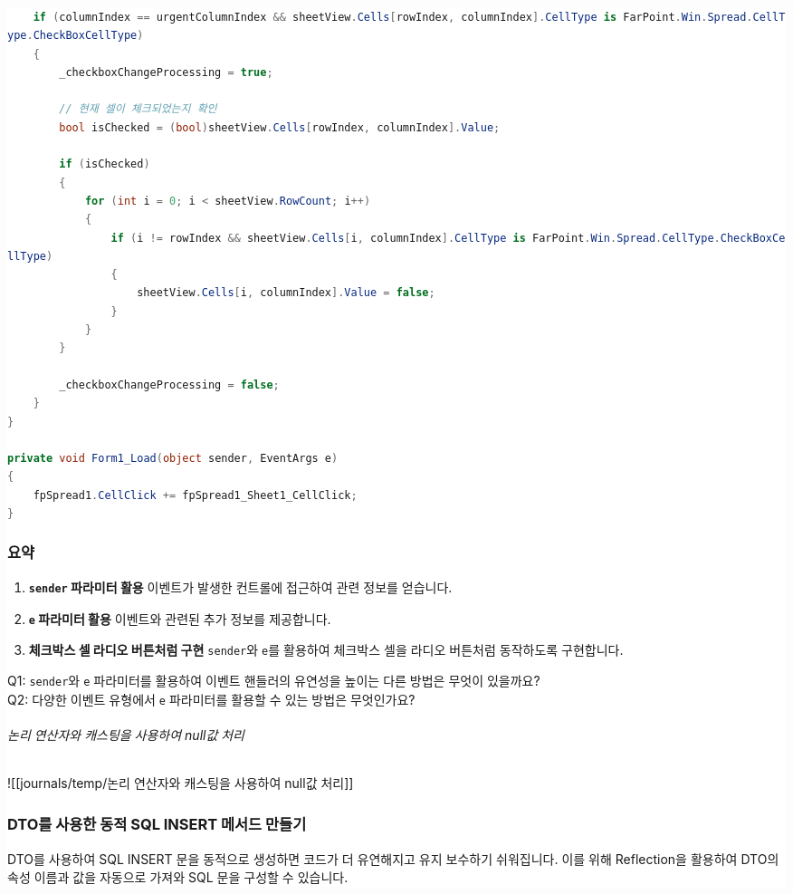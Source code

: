 ```csharp
    if (columnIndex == urgentColumnIndex && sheetView.Cells[rowIndex, columnIndex].CellType is FarPoint.Win.Spread.CellType.CheckBoxCellType)
    {
        _checkboxChangeProcessing = true;

        // 현재 셀이 체크되었는지 확인
        bool isChecked = (bool)sheetView.Cells[rowIndex, columnIndex].Value;

        if (isChecked)
        {
            for (int i = 0; i < sheetView.RowCount; i++)
            {
                if (i != rowIndex && sheetView.Cells[i, columnIndex].CellType is FarPoint.Win.Spread.CellType.CheckBoxCellType)
                {
                    sheetView.Cells[i, columnIndex].Value = false;
                }
            }
        }

        _checkboxChangeProcessing = false;
    }
}

private void Form1_Load(object sender, EventArgs e)
{
    fpSpread1.CellClick += fpSpread1_Sheet1_CellClick;
}
```

### 요약
1. **`sender` 파라미터 활용**
   이벤트가 발생한 컨트롤에 접근하여 관련 정보를 얻습니다.

2. **`e` 파라미터 활용**
   이벤트와 관련된 추가 정보를 제공합니다.

3. **체크박스 셀 라디오 버튼처럼 구현**
   `sender`와 `e`를 활용하여 체크박스 셀을 라디오 버튼처럼 동작하도록 구현합니다.

Q1: `sender`와 `e` 파라미터를 활용하여 이벤트 핸들러의 유연성을 높이는 다른 방법은 무엇이 있을까요?  
Q2: 다양한 이벤트 유형에서 `e` 파라미터를 활용할 수 있는 방법은 무엇인가요?

###### 논리 연산자와 캐스팅을 사용하여 null값 처리
![[journals/temp/논리 연산자와 캐스팅을 사용하여 null값 처리]]




### DTO를 사용한 동적 SQL INSERT 메서드 만들기

DTO를 사용하여 SQL INSERT 문을 동적으로 생성하면 
코드가 더 유연해지고 유지 보수하기 쉬워집니다. 
이를 위해 Reflection을 활용하여 
DTO의 속성 이름과 값을 자동으로 가져와 SQL 문을 구성할 수 있습니다.
